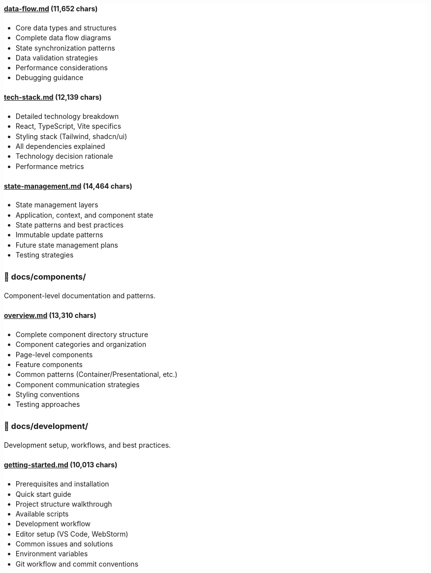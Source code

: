 #### [data-flow.md](./docs/architecture/data-flow.md) (11,652 chars)
- Core data types and structures
- Complete data flow diagrams
- State synchronization patterns
- Data validation strategies
- Performance considerations
- Debugging guidance

#### [tech-stack.md](./docs/architecture/tech-stack.md) (12,139 chars)
- Detailed technology breakdown
- React, TypeScript, Vite specifics
- Styling stack (Tailwind, shadcn/ui)
- All dependencies explained
- Technology decision rationale
- Performance metrics

#### [state-management.md](./docs/architecture/state-management.md) (14,464 chars)
- State management layers
- Application, context, and component state
- State patterns and best practices
- Immutable update patterns
- Future state management plans
- Testing strategies

### 📂 docs/components/

Component-level documentation and patterns.

#### [overview.md](./docs/components/overview.md) (13,310 chars)
- Complete component directory structure
- Component categories and organization
- Page-level components
- Feature components
- Common patterns (Container/Presentational, etc.)
- Component communication strategies
- Styling conventions
- Testing approaches

### 📂 docs/development/

Development setup, workflows, and best practices.

#### [getting-started.md](./docs/development/getting-started.md) (10,013 chars)
- Prerequisites and installation
- Quick start guide
- Project structure walkthrough
- Available scripts
- Development workflow
- Editor setup (VS Code, WebStorm)
- Common issues and solutions
- Environment variables
- Git workflow and commit conventions
